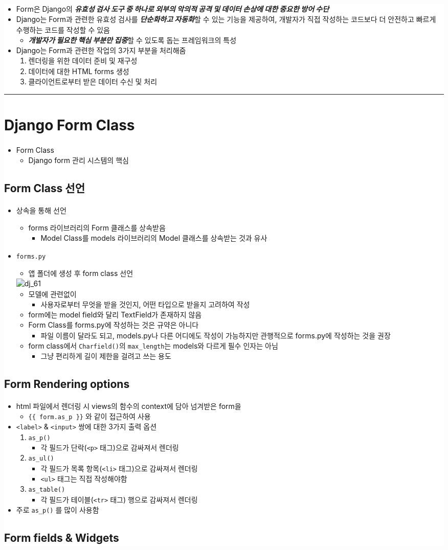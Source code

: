 - Form은 Django의 ***유효성 검사 도구 중 하나로 외부의 악의적 공격 및 데이터 손상에 대한 중요한 방어 수단***
- Django는 Form과 관련한 유효성 검사를 ***단순화하고 자동화***할 수 있는 기능을 제공하여, 개발자가 직접 작성하는 코드보다 더 안전하고 빠르게 수행하는 코드를 작성할 수 있음
    - ***개발자가 필요한 핵심 부분만 집중***할 수 있도록 돕는 프레임워크의 특성
- Django는 Form과 관련한 작업의 3가지 부분을 처리해줌
    1. 렌더링을 위한 데이터 준비 및 재구성
    2. 데이터에 대한 HTML forms 생성
    3. 클라이언트로부터 받은 데이터 수신 및 처리

---

# Django Form Class

- Form Class
    - Django form 관리 시스템의 핵심

## Form Class 선언

- 상속을 통해 선언
    - forms 라이브러리의 Form 클래스를 상속받음
        - Model Class를 models 라이브러리의 Model 클래스를 상속받는 것과 유사
- `forms.py`
    - 앱 폴더에 생성 후 form class 선언
    
    <img width="616" alt="dj_61" src="https://user-images.githubusercontent.com/86648892/189478360-f3ae2e67-30be-4459-af7e-87f1b885b3de.png">
    
    - 모델에 관련없이
        - 사용자로부터 무엇을 받을 것인지, 어떤 타입으로 받을지 고려하여 작성
    - form에는 model field와 달리 TextField가 존재하지 않음
    - Form Class를 forms.py에 작성하는 것은 규약은 아니다
        - 파일 이름이 달라도 되고, models.py나 다른 어디에도 작성이 가능하지만 관행적으로 forms.py에 작성하는 것을 권장
    - form class에서 `Charfield()`의 `max_length`는 models와 다르게 필수 인자는 아님
        - 그냥 편리하게 길이 제한을 걸려고 쓰는 용도

## Form Rendering options

- html 파일에서 렌더링 시 views의 함수의 context에 담아 넘겨받은 form을
    - `{{ form.as_p }}` 와 같이 접근하여 사용
- `<label>` & `<input>` 쌍에 대한 3가지 출력 옵션
    1. `as_p()`
        - 각 필드가 단락(`<p>` 태그)으로 감싸져서 렌더링
    2. `as_ul()`
        - 각 필드가 목록 항목(`<li>` 태그)으로 감싸져서 렌더링
        - `<ul>` 태그는 직접 작성해야함
    3. `as_table()`
        - 각 필드가 테이블(`<tr>` 태그) 행으로 감싸져서 렌더링
- 주로 `as_p()` 를 많이 사용함

## Form fields & Widgets
